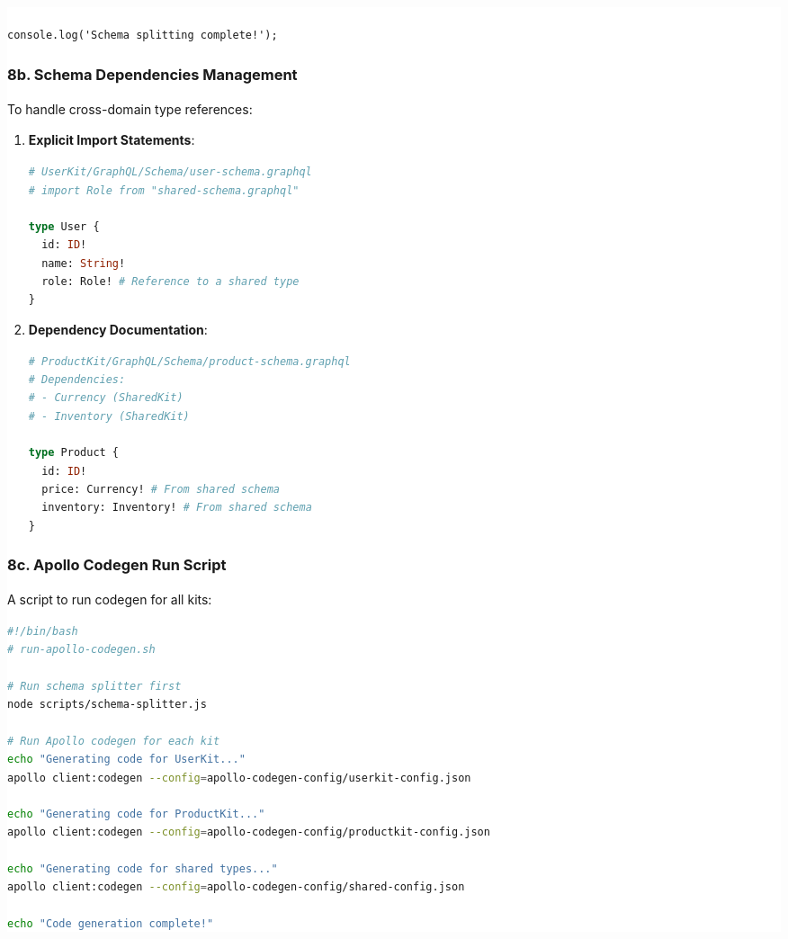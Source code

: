 ```

console.log('Schema splitting complete!');
```

### 8b. Schema Dependencies Management

To handle cross-domain type references:

1. **Explicit Import Statements**:
   ```graphql
   # UserKit/GraphQL/Schema/user-schema.graphql
   # import Role from "shared-schema.graphql"
   
   type User {
     id: ID!
     name: String!
     role: Role! # Reference to a shared type
   }
   ```

2. **Dependency Documentation**:
   ```graphql
   # ProductKit/GraphQL/Schema/product-schema.graphql
   # Dependencies:
   # - Currency (SharedKit)
   # - Inventory (SharedKit)
   
   type Product {
     id: ID!
     price: Currency! # From shared schema
     inventory: Inventory! # From shared schema
   }
   ```

### 8c. Apollo Codegen Run Script

A script to run codegen for all kits:

```bash
#!/bin/bash
# run-apollo-codegen.sh

# Run schema splitter first
node scripts/schema-splitter.js

# Run Apollo codegen for each kit
echo "Generating code for UserKit..."
apollo client:codegen --config=apollo-codegen-config/userkit-config.json

echo "Generating code for ProductKit..."
apollo client:codegen --config=apollo-codegen-config/productkit-config.json

echo "Generating code for shared types..."
apollo client:codegen --config=apollo-codegen-config/shared-config.json

echo "Code generation complete!"
```
